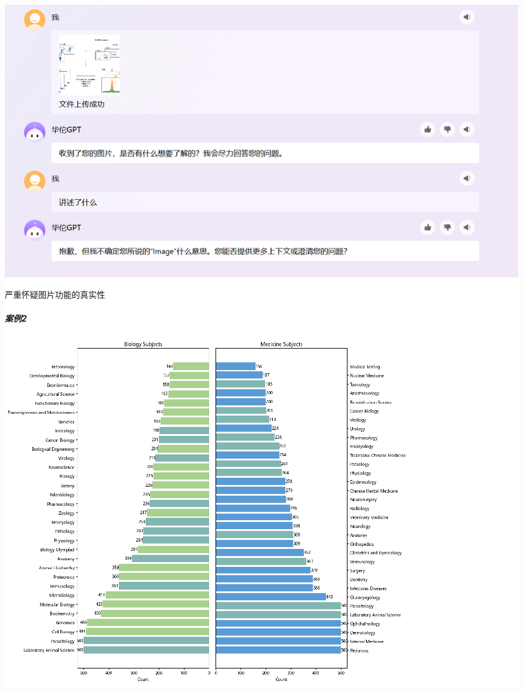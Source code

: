 ![image-20240722112118060](./48.png)

严重怀疑图片功能的真实性

##### 案例2

![image-20240721234531174](./4/2.png)
